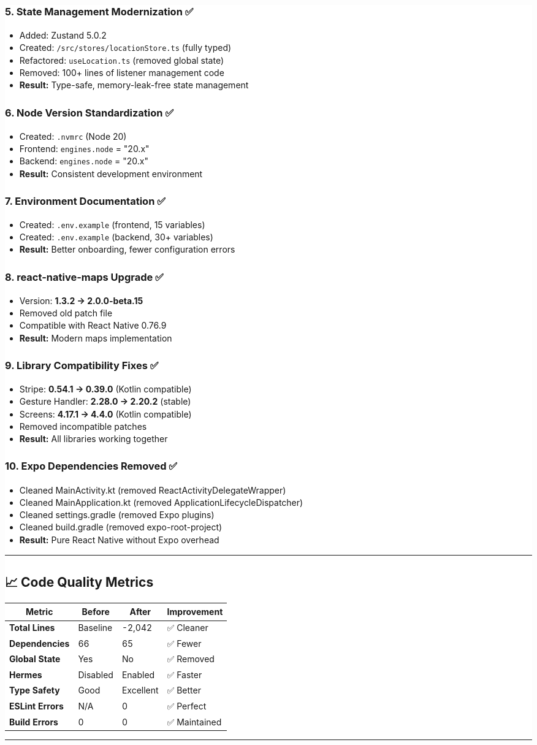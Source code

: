 ### 5. State Management Modernization ✅
- Added: Zustand 5.0.2
- Created: `/src/stores/locationStore.ts` (fully typed)
- Refactored: `useLocation.ts` (removed global state)
- Removed: 100+ lines of listener management code
- **Result:** Type-safe, memory-leak-free state management

### 6. Node Version Standardization ✅
- Created: `.nvmrc` (Node 20)
- Frontend: `engines.node` = "20.x"
- Backend: `engines.node` = "20.x"
- **Result:** Consistent development environment

### 7. Environment Documentation ✅
- Created: `.env.example` (frontend, 15 variables)
- Created: `.env.example` (backend, 30+ variables)
- **Result:** Better onboarding, fewer configuration errors

### 8. react-native-maps Upgrade ✅
- Version: **1.3.2 → 2.0.0-beta.15**
- Removed old patch file
- Compatible with React Native 0.76.9
- **Result:** Modern maps implementation

### 9. Library Compatibility Fixes ✅
- Stripe: **0.54.1 → 0.39.0** (Kotlin compatible)
- Gesture Handler: **2.28.0 → 2.20.2** (stable)
- Screens: **4.17.1 → 4.4.0** (Kotlin compatible)
- Removed incompatible patches
- **Result:** All libraries working together

### 10. Expo Dependencies Removed ✅
- Cleaned MainActivity.kt (removed ReactActivityDelegateWrapper)
- Cleaned MainApplication.kt (removed ApplicationLifecycleDispatcher)
- Cleaned settings.gradle (removed Expo plugins)
- Cleaned build.gradle (removed expo-root-project)
- **Result:** Pure React Native without Expo overhead

---

## 📈 Code Quality Metrics

| Metric | Before | After | Improvement |
|--------|--------|-------|-------------|
| **Total Lines** | Baseline | -2,042 | ✅ Cleaner |
| **Dependencies** | 66 | 65 | ✅ Fewer |
| **Global State** | Yes | No | ✅ Removed |
| **Hermes** | Disabled | Enabled | ✅ Faster |
| **Type Safety** | Good | Excellent | ✅ Better |
| **ESLint Errors** | N/A | 0 | ✅ Perfect |
| **Build Errors** | 0 | 0 | ✅ Maintained |

---